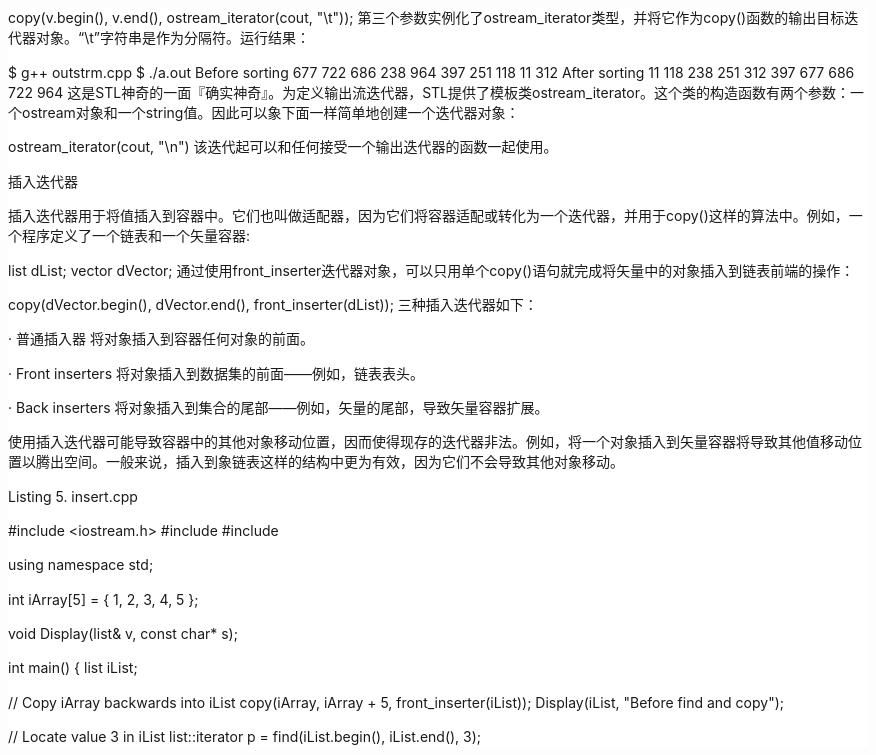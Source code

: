 copy(v.begin(), v.end(),
  ostream_iterator<int>(cout, "\t"));
第三个参数实例化了ostream_iterator<int>类型，并将它作为copy()函数的输出目标迭代器对象。“\t”字符串是作为分隔符。运行结果：

$ g++ outstrm.cpp
$ ./a.out
Before sorting
677   722   686   238   964   397   251   118   11    312
After sorting
11    118   238   251   312   397   677   686   722   964
这是STL神奇的一面『确实神奇』。为定义输出流迭代器，STL提供了模板类ostream_iterator。这个类的构造函数有两个参数：一个ostream对象和一个string值。因此可以象下面一样简单地创建一个迭代器对象：

ostream_iterator<int>(cout, "\n")
该迭代起可以和任何接受一个输出迭代器的函数一起使用。

插入迭代器

插入迭代器用于将值插入到容器中。它们也叫做适配器，因为它们将容器适配或转化为一个迭代器，并用于copy()这样的算法中。例如，一个程序定义了一个链表和一个矢量容器:

list<double> dList;
vector<double> dVector;
通过使用front_inserter迭代器对象，可以只用单个copy()语句就完成将矢量中的对象插入到链表前端的操作：

copy(dVector.begin(), dVector.end(), front_inserter(dList));
三种插入迭代器如下：

·        普通插入器 将对象插入到容器任何对象的前面。

·        Front inserters 将对象插入到数据集的前面——例如，链表表头。

·        Back inserters 将对象插入到集合的尾部——例如，矢量的尾部，导致矢量容器扩展。

使用插入迭代器可能导致容器中的其他对象移动位置，因而使得现存的迭代器非法。例如，将一个对象插入到矢量容器将导致其他值移动位置以腾出空间。一般来说，插入到象链表这样的结构中更为有效，因为它们不会导致其他对象移动。

Listing 5. insert.cpp

#include <iostream.h>
#include <algorithm>
#include <list>
 
using namespace std;
 
int iArray[5] = { 1, 2, 3, 4, 5 };
 
void Display(list<int>& v, const char* s);
 
int main()
{
  list<int> iList;
 
  // Copy iArray backwards into iList
  copy(iArray, iArray + 5, front_inserter(iList));
  Display(iList, "Before find and copy");
 
  // Locate value 3 in iList
  list<int>::iterator p =
    find(iList.begin(), iList.end(), 3);
 